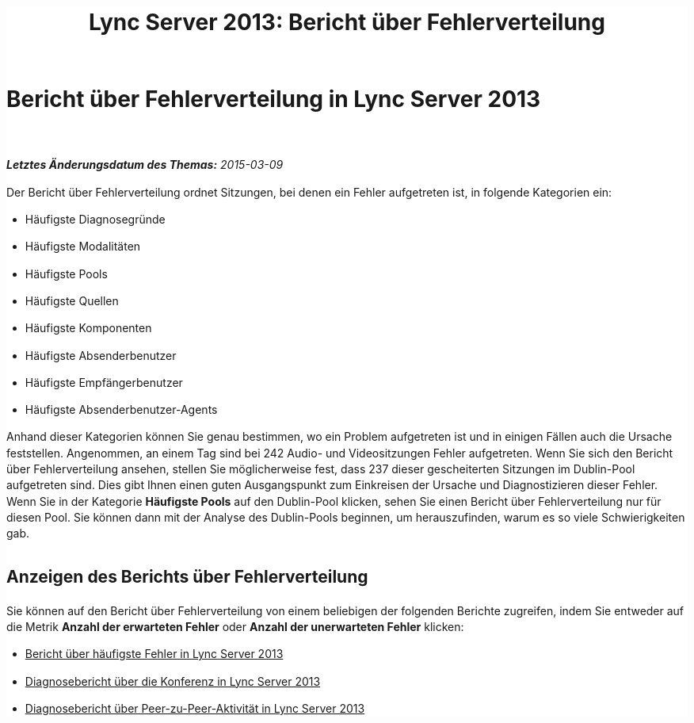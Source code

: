 ﻿---
title: 'Lync Server 2013: Bericht über Fehlerverteilung'
TOCTitle: Bericht über Fehlerverteilung
ms:assetid: 365c7beb-24d4-40f5-92e7-4978b9688916
ms:mtpsurl: https://technet.microsoft.com/de-de/library/Gg558635(v=OCS.15)
ms:contentKeyID: 49293658
ms.date: 05/19/2016
mtps_version: v=OCS.15
ms.translationtype: HT
---

# Bericht über Fehlerverteilung in Lync Server 2013

 

_**Letztes Änderungsdatum des Themas:** 2015-03-09_

Der Bericht über Fehlerverteilung ordnet Sitzungen, bei denen ein Fehler aufgetreten ist, in folgende Kategorien ein:

  - Häufigste Diagnosegründe

  - Häufigste Modalitäten

  - Häufigste Pools

  - Häufigste Quellen

  - Häufigste Komponenten

  - Häufigste Absenderbenutzer

  - Häufigste Empfängerbenutzer

  - Häufigste Absenderbenutzer-Agents

Anhand dieser Kategorien können Sie genau bestimmen, wo ein Problem aufgetreten ist und in einigen Fällen auch die Ursache feststellen. Angenommen, an einem Tag sind bei 242 Audio- und Videositzungen Fehler aufgetreten. Wenn Sie sich den Bericht über Fehlerverteilung ansehen, stellen Sie möglicherweise fest, dass 237 dieser gescheiterten Sitzungen im Dublin-Pool aufgetreten sind. Dies gibt Ihnen einen guten Ausgangspunkt zum Einkreisen der Ursache und Diagnostizieren dieser Fehler. Wenn Sie in der Kategorie **Häufigste Pools** auf den Dublin-Pool klicken, sehen Sie einen Bericht über Fehlerverteilung nur für diesen Pool. Sie können dann mit der Analyse des Dublin-Pools beginnen, um herauszufinden, warum es so viele Schwierigkeiten gab.

## Anzeigen des Berichts über Fehlerverteilung

Sie können auf den Bericht über Fehlerverteilung von einem beliebigen der folgenden Berichte zugreifen, indem Sie entweder auf die Metrik **Anzahl der erwarteten Fehler** oder **Anzahl der unerwarteten Fehler** klicken:

  - [Bericht über häufigste Fehler in Lync Server 2013](lync-server-2013-top-failures-report.md)

  - [Diagnosebericht über die Konferenz in Lync Server 2013](lync-server-2013-conference-diagnostic-report.md)

  - [Diagnosebericht über Peer-zu-Peer-Aktivität in Lync Server 2013](lync-server-2013-peer-to-peer-activity-diagnostic-report.md)
